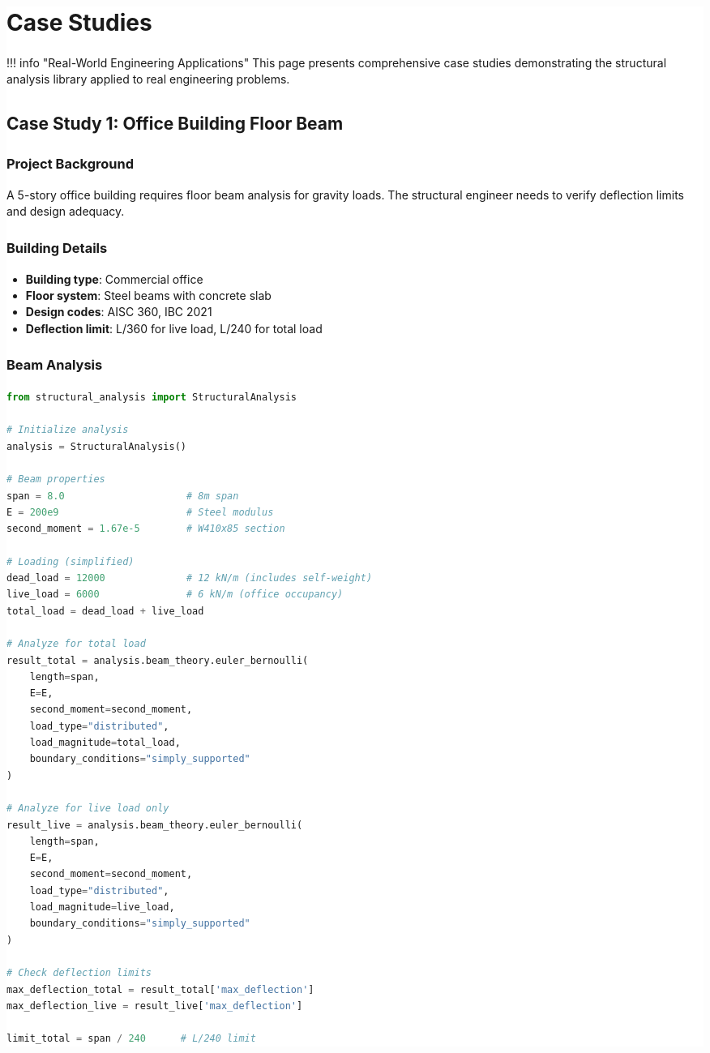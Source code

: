 # Case Studies

!!! info "Real-World Engineering Applications"
    This page presents comprehensive case studies demonstrating the structural analysis library applied to real engineering problems.

## Case Study 1: Office Building Floor Beam

### Project Background

A 5-story office building requires floor beam analysis for gravity loads. The structural engineer needs to verify deflection limits and design adequacy.

### Building Details

- **Building type**: Commercial office
- **Floor system**: Steel beams with concrete slab
- **Design codes**: AISC 360, IBC 2021
- **Deflection limit**: L/360 for live load, L/240 for total load

### Beam Analysis

```python
from structural_analysis import StructuralAnalysis

# Initialize analysis
analysis = StructuralAnalysis()

# Beam properties
span = 8.0                     # 8m span
E = 200e9                      # Steel modulus
second_moment = 1.67e-5        # W410x85 section

# Loading (simplified)
dead_load = 12000              # 12 kN/m (includes self-weight)
live_load = 6000               # 6 kN/m (office occupancy)
total_load = dead_load + live_load

# Analyze for total load
result_total = analysis.beam_theory.euler_bernoulli(
    length=span,
    E=E,
    second_moment=second_moment,
    load_type="distributed",
    load_magnitude=total_load,
    boundary_conditions="simply_supported"
)

# Analyze for live load only
result_live = analysis.beam_theory.euler_bernoulli(
    length=span,
    E=E,
    second_moment=second_moment,
    load_type="distributed", 
    load_magnitude=live_load,
    boundary_conditions="simply_supported"
)

# Check deflection limits
max_deflection_total = result_total['max_deflection']
max_deflection_live = result_live['max_deflection']

limit_total = span / 240      # L/240 limit
```